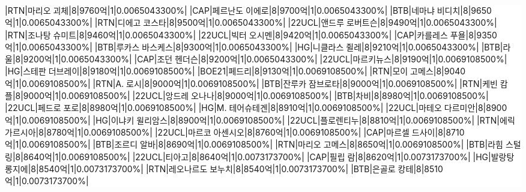 |RTN|마리오 괴체|8|9760억|1|0.0065043300%|
|CAP|페르난도 이에로|8|9700억|1|0.0065043300%|
|BTB|네마냐 비디치|8|9650억|1|0.0065043300%|
|RTN|디에고 코스타|8|9500억|1|0.0065043300%|
|22UCL|앤드루 로버트슨|8|9490억|1|0.0065043300%|
|RTN|조나탕 슈미트|8|9460억|1|0.0065043300%|
|22UCL|빅터 오시멘|8|9420억|1|0.0065043300%|
|CAP|카를레스 푸욜|8|9350억|1|0.0065043300%|
|BTB|루카스 바스케스|8|9300억|1|0.0065043300%|
|HG|니클라스 쥘레|8|9210억|1|0.0065043300%|
|BTB|라울|8|9200억|1|0.0065043300%|
|CAP|조던 헨더슨|8|9200억|1|0.0065043300%|
|22UCL|마르키뉴스|8|9190억|1|0.0069108500%|
|HG|스테판 더브레이|8|9180억|1|0.0069108500%|
|BOE21|페드리|8|9130억|1|0.0069108500%|
|RTN|모이 고메스|8|9040억|1|0.0069108500%|
|RTN|A. 로시|8|9000억|1|0.0069108500%|
|BTB|잔루카 잠브로타|8|9000억|1|0.0069108500%|
|RTN|케빈 캄플|8|9000억|1|0.0069108500%|
|22UCL|앙드레 오나나|8|9000억|1|0.0069108500%|
|BTB|차비|8|8980억|1|0.0069108500%|
|22UCL|페드로 포로|8|8980억|1|0.0069108500%|
|HG|M. 테어슈테겐|8|8910억|1|0.0069108500%|
|22UCL|마테오 다르미안|8|8900억|1|0.0069108500%|
|HG|이냐키 윌리암스|8|8900억|1|0.0069108500%|
|22UCL|플로렌티누|8|8810억|1|0.0069108500%|
|RTN|에릭 가르시아|8|8780억|1|0.0069108500%|
|22UCL|마르코 아센시오|8|8760억|1|0.0069108500%|
|CAP|마르셀 드사이|8|8710억|1|0.0069108500%|
|BTB|조르디 알바|8|8690억|1|0.0069108500%|
|RTN|마리오 고메스|8|8650억|1|0.0069108500%|
|BTB|라힘 스털링|8|8640억|1|0.0069108500%|
|22UCL|티아고|8|8640억|1|0.0073173700%|
|CAP|필립 람|8|8620억|1|0.0073173700%|
|HG|발랑탕 롱지에|8|8540억|1|0.0073173700%|
|RTN|레오나르도 보누치|8|8540억|1|0.0073173700%|
|BTB|은골로 캉테|8|8510억|1|0.0073173700%|